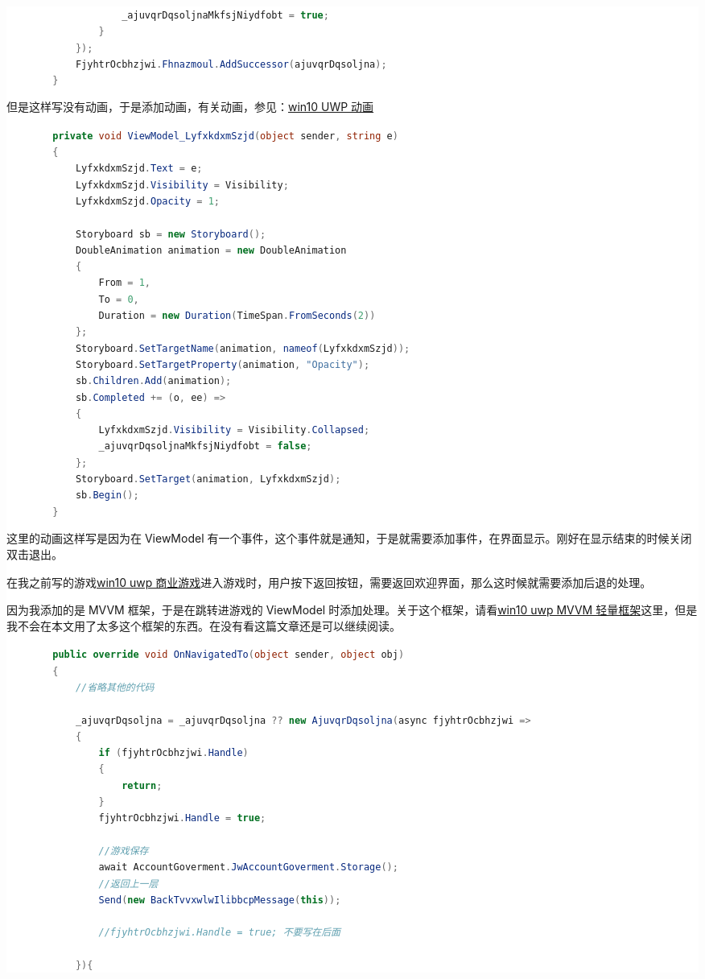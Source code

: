 ```csharp
                    _ajuvqrDqsoljnaMkfsjNiydfobt = true;
                }
            });
            FjyhtrOcbhzjwi.Fhnazmoul.AddSuccessor(ajuvqrDqsoljna);
        }
```

但是这样写没有动画，于是添加动画，有关动画，参见：[win10 UWP 动画](https://blog.lindexi.com/post/win10-UWP-%E5%8A%A8%E7%94%BB.html )

```csharp
        private void ViewModel_LyfxkdxmSzjd(object sender, string e)
        {
            LyfxkdxmSzjd.Text = e;
            LyfxkdxmSzjd.Visibility = Visibility;
            LyfxkdxmSzjd.Opacity = 1;

            Storyboard sb = new Storyboard();
            DoubleAnimation animation = new DoubleAnimation
            {
                From = 1,
                To = 0,
                Duration = new Duration(TimeSpan.FromSeconds(2))
            };
            Storyboard.SetTargetName(animation, nameof(LyfxkdxmSzjd));
            Storyboard.SetTargetProperty(animation, "Opacity");
            sb.Children.Add(animation);
            sb.Completed += (o, ee) =>
            {
                LyfxkdxmSzjd.Visibility = Visibility.Collapsed;
                _ajuvqrDqsoljnaMkfsjNiydfobt = false;
            };
            Storyboard.SetTarget(animation, LyfxkdxmSzjd);
            sb.Begin();
        }
```

这里的动画这样写是因为在 ViewModel 有一个事件，这个事件就是通知，于是就需要添加事件，在界面显示。刚好在显示结束的时候关闭双击退出。

在我之前写的游戏[win10 uwp 商业游戏](https://blog.lindexi.com/post/win10-uwp-%E5%95%86%E4%B8%9A%E6%B8%B8%E6%88%8F.html )进入游戏时，用户按下返回按钮，需要返回欢迎界面，那么这时候就需要添加后退的处理。

因为我添加的是 MVVM 框架，于是在跳转进游戏的 ViewModel 时添加处理。关于这个框架，请看[win10 uwp MVVM 轻量框架](http://blog.csdn.net/lindexi_gd/article/details/78083924 )这里，但是我不会在本文用了太多这个框架的东西。在没有看这篇文章还是可以继续阅读。

```csharp
        public override void OnNavigatedTo(object sender, object obj)
        {
            //省略其他的代码

            _ajuvqrDqsoljna = _ajuvqrDqsoljna ?? new AjuvqrDqsoljna(async fjyhtrOcbhzjwi =>
            {
                if (fjyhtrOcbhzjwi.Handle)
                {
                    return;
                }
                fjyhtrOcbhzjwi.Handle = true;
              
                //游戏保存
                await AccountGoverment.JwAccountGoverment.Storage();
                //返回上一层
                Send(new BackTvvxwlwIlibbcpMessage(this));

                //fjyhtrOcbhzjwi.Handle = true; 不要写在后面

            }){
```